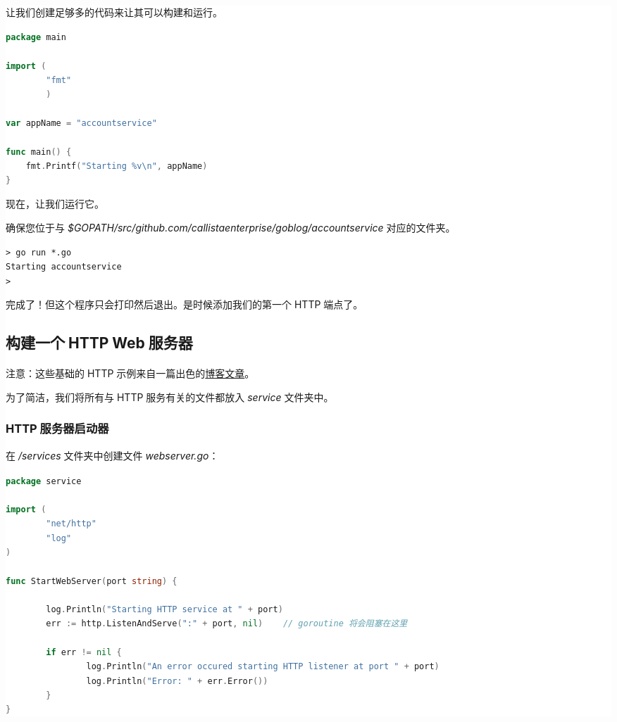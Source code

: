 让我们创建足够多的代码来让其可以构建和运行。

```go
package main

import (
        "fmt"
        )
        
var appName = "accountservice"

func main() {
    fmt.Printf("Starting %v\n", appName)
}
```

现在，让我们运行它。

确保您位于与 *$GOPATH/src/github.com/callistaenterprise/goblog/accountservice* 对应的文件夹。

```shell
> go run *.go
Starting accountservice
>
```

完成了！但这个程序只会打印然后退出。是时候添加我们的第一个 HTTP 端点了。

## 构建一个 HTTP Web 服务器

注意：这些基础的 HTTP 示例来自一篇出色的[博客文章](https://thenewstack.io/make-a-restful-json-api-go/ "博客文章")。

为了简洁，我们将所有与 HTTP 服务有关的文件都放入 *service* 文件夹中。

### HTTP 服务器启动器

在 */services* 文件夹中创建文件 *webserver.go*：

```go
package service

import (
        "net/http"
        "log"
)

func StartWebServer(port string) {

        log.Println("Starting HTTP service at " + port)
        err := http.ListenAndServe(":" + port, nil)    // goroutine 将会阻塞在这里

        if err != nil {
                log.Println("An error occured starting HTTP listener at port " + port)
                log.Println("Error: " + err.Error())
        }
}
```
